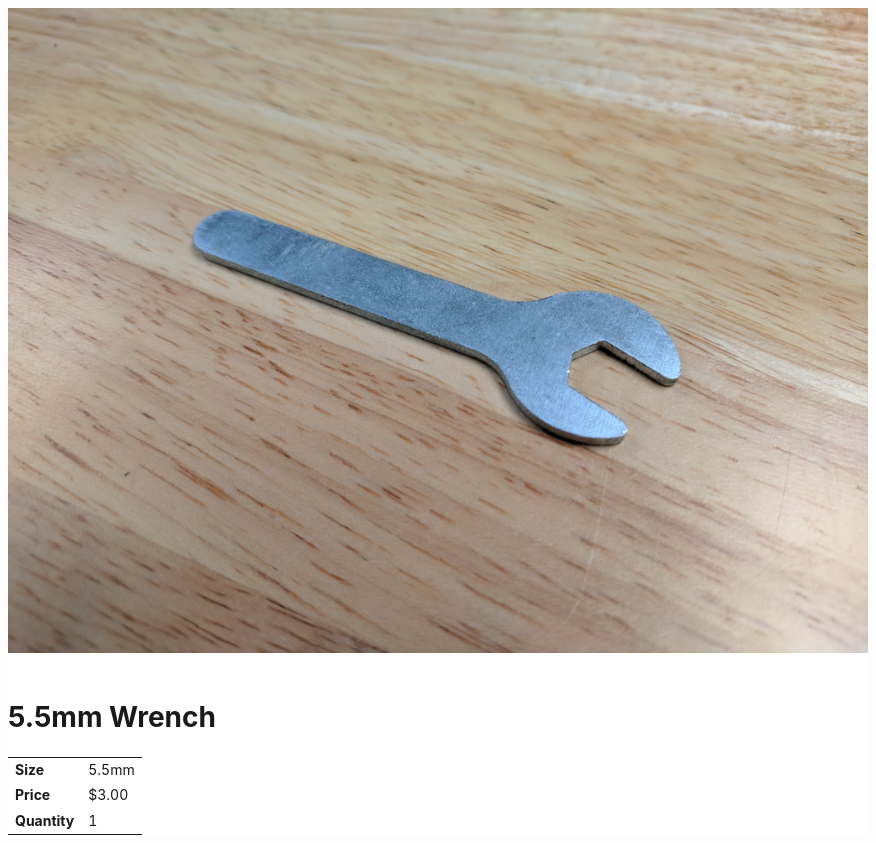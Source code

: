 ![8mm wrench.jpg](_images/8mm_wrench.jpg)

# 5.5mm Wrench

|                              |                              |
|------------------------------|------------------------------|
|**Size**                      |5.5mm
|**Price**                     |$3.00
|**Quantity**                  |1


